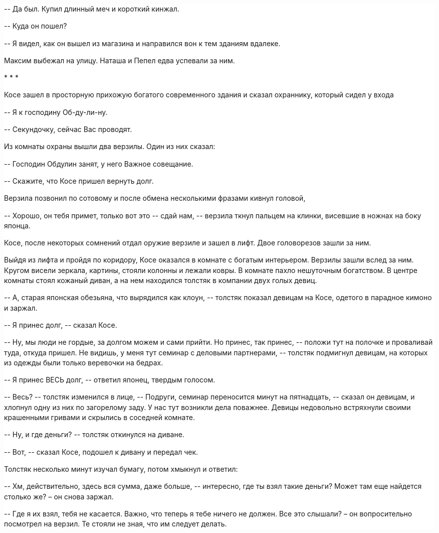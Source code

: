 -- Да был. Купил длинный меч и короткий кинжал.  

-- Куда он пошел?  

-- Я видел, как он вышел из магазина и направился вон к тем зданиям вдалеке.  

Максим выбежал на улицу. Наташа и Пепел едва успевали за ним.  

\* \* \*  

Косе зашел в просторную прихожую богатого современного здания и сказал охраннику, который сидел у входа  

-- Я к господину Об-ду-ли-ну.  

-- Секундочку, сейчас Вас проводят.  

Из комнаты охраны вышли два верзилы. Один из них сказал:  

-- Господин Обдулин занят, у него Важное совещание.  

-- Скажите, что Косе пришел вернуть долг.  

Верзила позвонил по сотовому и после обмена несколькими фразами кивнул головой,  

-- Хорошо, он тебя примет, только вот это -- сдай нам, -- верзила ткнул пальцем на клинки, висевшие в ножнах на боку японца.  

Косе, после некоторых сомнений отдал оружие верзиле и зашел в лифт. Двое головорезов зашли за ним.  

Выйдя из лифта и пройдя по коридору, Косе оказался в комнате с богатым интерьером. Верзилы зашли вслед за ним. Кругом висели зеркала, картины, стояли колонны и лежали ковры. В комнате пахло нешуточным богатством. В центре комнаты стоял кожаный диван, а на нем находился толстяк в компании двух голых девиц.  

-- А, старая японская обезьяна, что вырядился как клоун, -- толстяк показал девицам на Косе, одетого в парадное кимоно и заржал.  

-- Я принес долг, -- сказал Косе.  

-- Ну, мы люди не гордые, за долгом можем и сами прийти. Но принес, так принес, -- положи тут на полочке и проваливай туда, откуда пришел. Не видишь, у меня тут семинар с деловыми партнерами, -- толстяк подмигнул девицам, на которых из одежды были только веревочки на бедрах.  

-- Я принес ВЕСЬ долг, -- ответил японец, твердым голосом.  

-- Весь? -- толстяк изменился в лице, -- Подруги, семинар переносится минут на пятнадцать, -- сказал он девицам, и хлопнул одну из них по загорелому заду. У нас тут возникли дела поважнее. Девицы недовольно встряхнули своими крашенными гривами и скрылись в соседней комнате.  

-- Ну, и где деньги? -- толстяк откинулся на диване.  

-- Вот, -- сказал Косе, подошел к дивану и передал чек.  

Толстяк несколько минут изучал бумагу, потом хмыкнул и ответил:  

-- Хм, действительно, здесь вся сумма, даже больше, -- интересно, где ты взял такие деньги? Может там еще найдется столько же? – он снова заржал.  

-- Где я их взял, тебя не касается. Важно, что теперь я тебе ничего не должен. Все это слышали? – он вопросительно посмотрел на верзил. Те стояли не зная, что им следует делать.  
